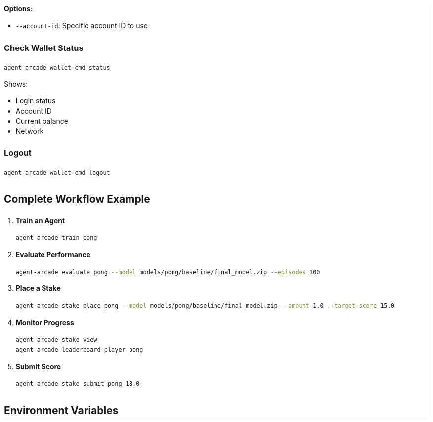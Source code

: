 **Options:**

- `--account-id`: Specific account ID to use

### Check Wallet Status

```bash
agent-arcade wallet-cmd status
```

Shows:

- Login status
- Account ID
- Current balance
- Network

### Logout

```bash
agent-arcade wallet-cmd logout
```

## Complete Workflow Example

1. **Train an Agent**

   ```bash
   agent-arcade train pong
   ```

2. **Evaluate Performance**

   ```bash
   agent-arcade evaluate pong --model models/pong/baseline/final_model.zip --episodes 100
   ```

3. **Place a Stake**

   ```bash
   agent-arcade stake place pong --model models/pong/baseline/final_model.zip --amount 1.0 --target-score 15.0
   ```

4. **Monitor Progress**

   ```bash
   agent-arcade stake view
   agent-arcade leaderboard player pong
   ```

5. **Submit Score**

   ```bash
   agent-arcade stake submit pong 18.0
   ```

## Environment Variables
